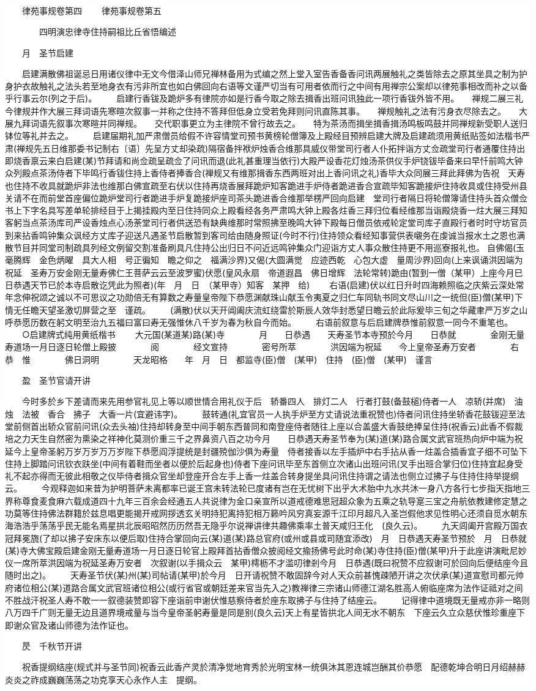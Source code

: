 
　　律苑事规卷第四
　　律苑事规卷第五

　　　　四明演忠律寺住持嗣祖比丘省悟编述

　　月　圣节启建

　　启建满散佛祖诞忌日用诸仪律中无文今借泽山师兄禅林备用为式编之然上堂入室告香备香问讯两展触礼之类皆除去之原其坐具之制为护身护衣故触礼之法头若至地身衣有污非所宜也如白佛回向右语等文谨严切当有可用者依而行之中间有用禅宗公案却以律苑事相改而补之以备乎行事云尔(列之于后)。
　　启建行香钹及跪炉多有律院亦如是行香今取之除去揖香出班问讯独此一项行香钹外皆不用。　　禅规二展三礼今律规并作大展三拜词语先寒暄次叙事一并称之住持不答拜但低身立受若免拜则问讯直陈其事。　　禅规触礼之法有污身衣尽除去之。　　大展九拜词语先叙事次寒暄并同禅规。　　交代职事更立为主律院不曾行故去之。　　特为茶汤而揖坐揖香揖汤鸣板鸣鼓并同禅规新受职人送归钵位等礼并去之。
　　启建届期礼加严肃僧员给假不许容情堂司预书黄榜轮僧簿及上殿经目预辨启建大牌及启建疏须用黄纸贴签如法楷书严肃(禅规先五日维那委书记制右〔语〕先呈方丈却染疏)隔宿备拌袱炉烛香合维那具威仪带堂司行者人仆拓拌诣方丈佥疏堂司行者通覆住持出即烧香禀云来白启建(某)节拜请和尚佥疏呈疏佥了问讯而退(此礼甚重理当依行)大殿严设香花灯烛汤茶供仪手炉铙钹毕备来曰早忏前鸣大钟众列殿点茶汤侍者下毕鸣行香钹住持上香侍者捧香合(禅规又有维那揖香东西两班对出上香问讯之礼)香毕大众同展三拜此拜佛为告祝　天寿也住持不收具就跪炉非法也维那白佛宣疏至右伏以住持再烧香展拜跪炉知客跪进手炉侍者跪进香合宣疏毕知客跪接炉住持收具或住持受州县关请不在而前堂首座偏位跪炉堂司行者跪进手炉复跪接炉座司茶头跪进香合维那举楞严回向启建　堂司行者隔日将轮僧簿请住持头首众僧佥书上下字名具写差单轮排经目于上揭挂殿内至日住持同众上殿看经各务严肃鸣大钟上殿各炷香三拜归位看经维那当诣殿烧香一炷大展三拜知客躬当点茶汤库司严设香烛点心汤荼堂司行者供送恐有缺典维那时常照拂至晚鸣大钟下殿每日僧员依戒轮定堂司库子直殿行者时时守坊官员到来拈香鸣钟集众讽经方丈库子迎送凡遇圣节启散暂到客司给由随身照证(今时不行)住持领众看经知事营供表嚫务在虔诚当报水土之恩也满散节目并同堂司制疏具列经文例留交割准备刷具凡住持公出归日不问近远鸣钟集众门迎诣方丈人事众散住持更不用巡寮报礼也。
自佛偈(玉毫腾辉　金色炳曜　具大人相　号正徧知　瞻之仰之　福满沙界)又偈(大圆满觉　应迹西乾　心包大虚　量周沙界)回向(上来讽诵洪因端为祝延　圣寿万安金刚无量寿佛仁王菩萨云云至波罗蜜)伏愿(皇风永扇　帝道遐昌　佛日增辉　法轮常转)跪由(暂到一僧（某甲）上座今月巳日恭遇天节已於本寺启散讫凭此为照者)(年　月　日　（某甲寺）知客　某押　给)
　　右语(启建)伏以红日升时四海赖照临之庆紫云深处常年念伸祝颂之诚以不可思议之功勋倍无有算数之寿量皇帝陛下恭愿渊献珠山献玉令夷夏之归仁车同轨书同文尽山川之一统但(臣)僧(某甲)下情无任瞻天望圣激切屏营之至　谨疏。
　　(满散)伏以天开阊阖庆流虹绕雷於斯辰人效华封悉望日瞻云於此际爰毕三旬之华藏聿严万岁之山呼恭愿历数在躬文明至治九五福曰富曰寿无强惟休八千岁为春为秋自今而始。
　　右语前叙意与后启建牌恭惟前叙意一同今不重笔也。
　　○启建牌式纯用黄纸楷书
　　大元国(某道某)路(某)寺　　　　月　　日恭遇　　天寿圣节本寺预於今月　　日恭就　　　　金刚无量寿道场一月日逐日轮僧上殿披　　　　阅　　　　经文宣持　　　　密号所萃　　　　洪因端为祝延　　今上皇帝圣寿万安者　　　　右　恭　惟　　　　佛日洞明　　　　天龙昭格　　年　月　日　都监寺(臣)僧　(某甲)　住持　(臣)僧　(某甲)　谨言

　　盈　圣节官请开讲

　　今时多於乡下差请而来先用参官礼见上等以顺世情合用礼仪于后　轿番四人　排灯二人　行者打鼓(备鼓槌)侍者一人　凉轿(并席)　油烛　法被　香合　拂子　大香一片(宜避讳字)。
　　鼓转通(礼宜官员一人执手炉至方丈请说法重祝赞也)侍者问讯住持坐轿香花鼓钹迎至法堂前侧首出轿众官前问讯(众去头袖)住持却转身至中间手朝东西普同和南登座侍者随往上座以合盖盛大香鼓绝捧呈住持(祝香云)此香不假裁培之力天生自然密为熏染之祥神化莫测价重三千之界鼻资八百之功今月　　日恭遇天寿圣节奉为(某)道(某)路合属文武官班热向炉中端为祝延今上皇帝圣躬万岁万岁万万岁陛下恭愿阎浮提统是封疆殑伽沙俱为寿量　侍者接香以左手插炉中右手拈从香一炷盖合插香宜子细不可坠下住持上脚踏问讯钦衣趺坐(中间有着鞋而坐者以便於后起身也)侍者下座问讯毕至东首侧立次诸山出班问讯(叉手出班合掌归位)住持宜起身受礼不起亦得而无彼此相敬之仪毕侍者揖众官坐却登座开合左手上香一炷盖合转身提坐具问讯住持谓之请法也侧立过拂子与住持住持举提纲云。
　　今观释迦如来昔为护明菩萨未离都率已诞王宫未转法轮已度诸有岂在无忧树下出乎大术胎中九水共沐一身八方各行七步指天指地三界称尊食麦食麻六载成道四十九年三百余会经通五人共说律为金口亲宣所以道戒德难思冠超众象为五乘之轨导寔三宝之舟航依教建修定慧之功莫等住持佛法群籍於兹息唱更能揭开戒网拶透玄关明持犯离持犯相万籁吟风穷真妄源千江印月超凡入圣岂假他求见性明心还须自觅水朝东海浩浩乎荡荡乎民无能名焉星拱北辰昭昭然历历然吾无隐乎尔说禅讲律共趣佛乘率土普天咸归王化　(良久云)。
　　九天闾阖开宫殿万国衣冠拜冕旒(了却以拂子安床东以便后取)住持合掌回向云(某)道(某)路总官府(或州或县或司随宜添改)　月　日恭遇天寿圣节预於　月　日恭就(某)寺大佛宝殿启建金刚无量寿道场一月日逐日轮官上殿拜首拈香僧众披阅经文揄扬佛号此时命(某)寺住持(臣)僧(某甲)升于此座讲演毗尼妙仪一席所萃洪因端为祝延圣寿万安者　次叙谢(以手揖众云　某甲)樗枥不才滥叨律剎今月　日恭遇(既曰祝赞不应叙谢可於回向后便结座今且随时出之)。
　　天寿圣节伏(某)州(某)司帖请(某甲)於今月　日开请祝赞不敢固辞今对人天众前甚愧疎陋开讲之次伏承(某)道宣慰司都元帅府诸位相公(某)道路合属文武官班诸位相公(或行省官或朝廷差来官当先入之)教禅律三宗诸山师德江湖名胜高人俯临座席为法作证祗对之间不胜战汗祝圣人寿不敢一一叙德装赞即容下座诣前申谢伏惟慈察侍者於座东取拂子与住持了结座云。
　　记得律中道境既无量戒亦非一略则八万四千广则无量无边且道界境戒量与当今皇帝圣躬寿量是同是别(良久云)天上有星皆拱北人间无水不朝东　下座云久立众慈伏惟珍重座下即谢众官及诸山师德为法作证也。

　　昃　千秋节开讲

　　祝香提纲结座(规式并与圣节同)祝香云此香产灵於清净觉地育秀於光明宝林一统俱沐其恩连城岂酬其价恭愿　配德乾坤合明日月绍赫赫炎炎之祚成巍巍荡荡之功克享天心永作人主　提纲。

